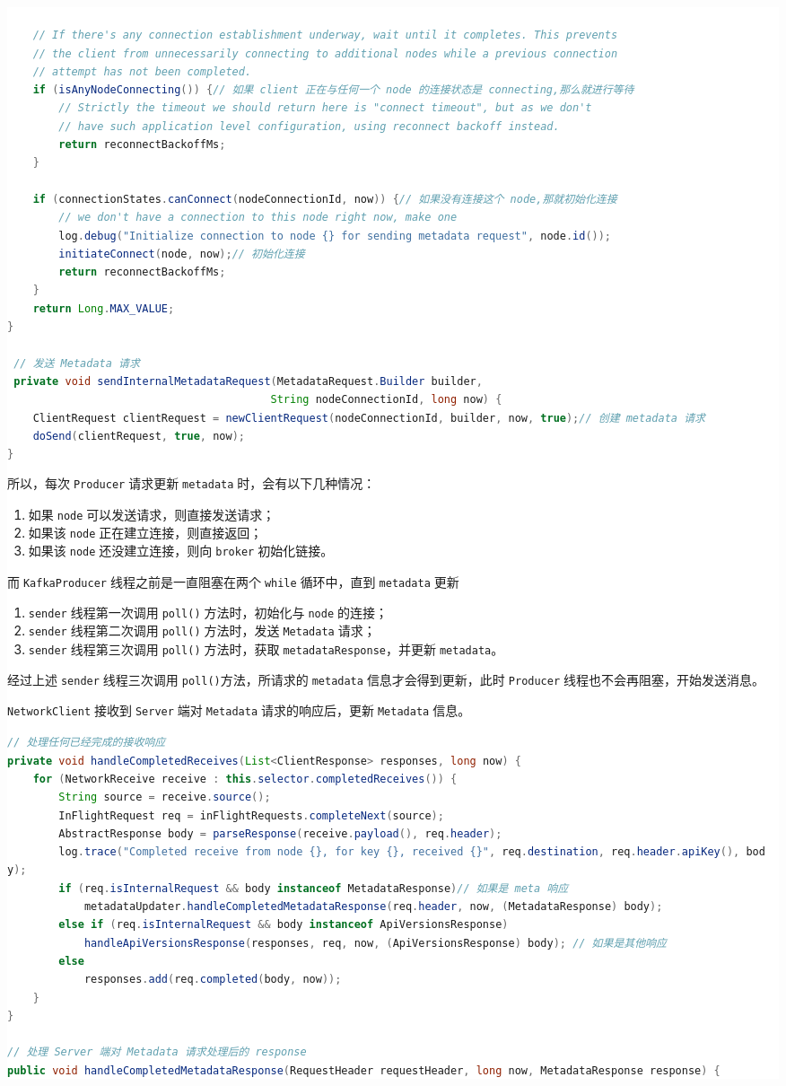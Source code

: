 ```java

    // If there's any connection establishment underway, wait until it completes. This prevents
    // the client from unnecessarily connecting to additional nodes while a previous connection
    // attempt has not been completed.
    if (isAnyNodeConnecting()) {// 如果 client 正在与任何一个 node 的连接状态是 connecting,那么就进行等待
        // Strictly the timeout we should return here is "connect timeout", but as we don't
        // have such application level configuration, using reconnect backoff instead.
        return reconnectBackoffMs;
    }

    if (connectionStates.canConnect(nodeConnectionId, now)) {// 如果没有连接这个 node,那就初始化连接
        // we don't have a connection to this node right now, make one
        log.debug("Initialize connection to node {} for sending metadata request", node.id());
        initiateConnect(node, now);// 初始化连接
        return reconnectBackoffMs;
    }
    return Long.MAX_VALUE;
}

 // 发送 Metadata 请求   
 private void sendInternalMetadataRequest(MetadataRequest.Builder builder,
                                         String nodeConnectionId, long now) {
    ClientRequest clientRequest = newClientRequest(nodeConnectionId, builder, now, true);// 创建 metadata 请求
    doSend(clientRequest, true, now);
}
```

所以，每次 `Producer` 请求更新 `metadata` 时，会有以下几种情况：

1. 如果 `node` 可以发送请求，则直接发送请求；
2. 如果该 `node` 正在建立连接，则直接返回；
3. 如果该 `node` 还没建立连接，则向 `broker` 初始化链接。

而 `KafkaProducer` 线程之前是一直阻塞在两个 `while` 循环中，直到 `metadata` 更新

1. `sender` 线程第一次调用 `poll()` 方法时，初始化与 `node` 的连接；
2. `sender` 线程第二次调用 `poll()` 方法时，发送 `Metadata` 请求；
3. `sender` 线程第三次调用 `poll()` 方法时，获取 `metadataResponse`，并更新 `metadata`。

经过上述 `sender` 线程三次调用 `poll()`方法，所请求的 `metadata` 信息才会得到更新，此时 `Producer` 线程也不会再阻塞，开始发送消息。

`NetworkClient` 接收到 `Server` 端对 `Metadata` 请求的响应后，更新 `Metadata` 信息。

```java
// 处理任何已经完成的接收响应
private void handleCompletedReceives(List<ClientResponse> responses, long now) {
    for (NetworkReceive receive : this.selector.completedReceives()) {
        String source = receive.source();
        InFlightRequest req = inFlightRequests.completeNext(source);
        AbstractResponse body = parseResponse(receive.payload(), req.header);
        log.trace("Completed receive from node {}, for key {}, received {}", req.destination, req.header.apiKey(), body);
        if (req.isInternalRequest && body instanceof MetadataResponse)// 如果是 meta 响应
            metadataUpdater.handleCompletedMetadataResponse(req.header, now, (MetadataResponse) body);
        else if (req.isInternalRequest && body instanceof ApiVersionsResponse)
            handleApiVersionsResponse(responses, req, now, (ApiVersionsResponse) body); // 如果是其他响应
        else
            responses.add(req.completed(body, now));
    }
}

// 处理 Server 端对 Metadata 请求处理后的 response
public void handleCompletedMetadataResponse(RequestHeader requestHeader, long now, MetadataResponse response) {
```